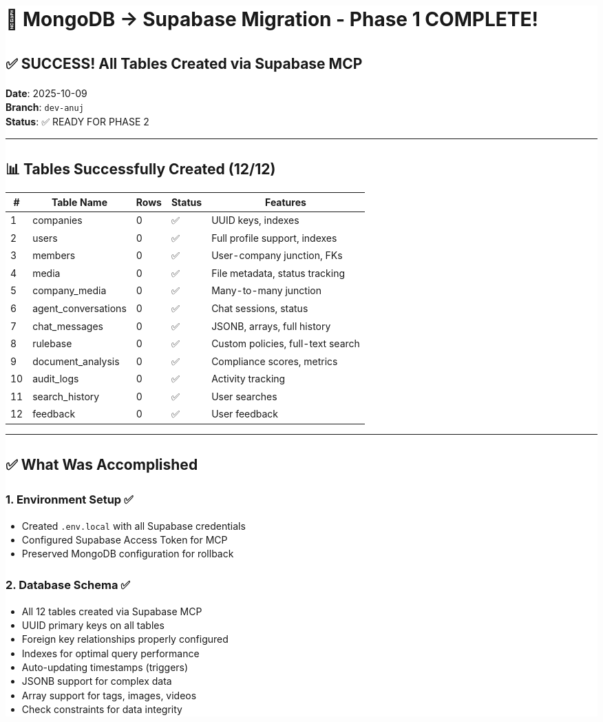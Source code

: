 # 🎉 MongoDB → Supabase Migration - Phase 1 COMPLETE!

## ✅ SUCCESS! All Tables Created via Supabase MCP

**Date**: 2025-10-09  
**Branch**: `dev-anuj`  
**Status**: ✅ READY FOR PHASE 2

---

## 📊 Tables Successfully Created (12/12)

| # | Table Name | Rows | Status | Features |
|---|------------|------|--------|----------|
| 1 | companies | 0 | ✅ | UUID keys, indexes |
| 2 | users | 0 | ✅ | Full profile support, indexes |
| 3 | members | 0 | ✅ | User-company junction, FKs |
| 4 | media | 0 | ✅ | File metadata, status tracking |
| 5 | company_media | 0 | ✅ | Many-to-many junction |
| 6 | agent_conversations | 0 | ✅ | Chat sessions, status |
| 7 | chat_messages | 0 | ✅ | JSONB, arrays, full history |
| 8 | rulebase | 0 | ✅ | Custom policies, full-text search |
| 9 | document_analysis | 0 | ✅ | Compliance scores, metrics |
| 10 | audit_logs | 0 | ✅ | Activity tracking |
| 11 | search_history | 0 | ✅ | User searches |
| 12 | feedback | 0 | ✅ | User feedback |

---

## ✅ What Was Accomplished

### 1. Environment Setup ✅
- Created `.env.local` with all Supabase credentials
- Configured Supabase Access Token for MCP
- Preserved MongoDB configuration for rollback

### 2. Database Schema ✅
- All 12 tables created via Supabase MCP
- UUID primary keys on all tables
- Foreign key relationships properly configured
- Indexes for optimal query performance
- Auto-updating timestamps (triggers)
- JSONB support for complex data
- Array support for tags, images, videos
- Check constraints for data integrity
